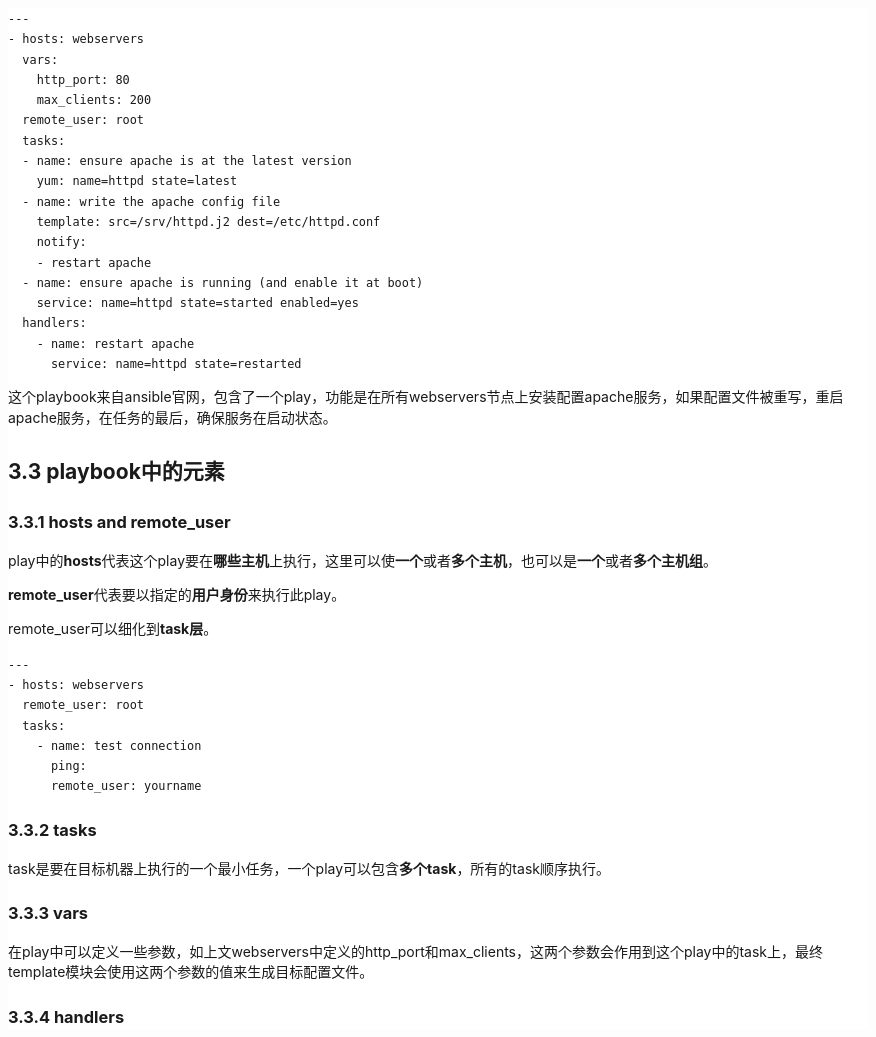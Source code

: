 ```
---
- hosts: webservers
  vars:
    http_port: 80
    max_clients: 200
  remote_user: root
  tasks:
  - name: ensure apache is at the latest version
    yum: name=httpd state=latest
  - name: write the apache config file
    template: src=/srv/httpd.j2 dest=/etc/httpd.conf
    notify:
    - restart apache
  - name: ensure apache is running (and enable it at boot)
    service: name=httpd state=started enabled=yes
  handlers:
    - name: restart apache
      service: name=httpd state=restarted
```

这个playbook来自ansible官网，包含了一个play，功能是在所有webservers节点上安装配置apache服务，如果配置文件被重写，重启apache服务，在任务的最后，确保服务在启动状态。

## 3.3 playbook中的元素

### 3.3.1 hosts and remote\_user

play中的**hosts**代表这个play要在**哪些主机**上执行，这里可以使**一个**或者**多个主机**，也可以是**一个**或者**多个主机组**。

**remote\_user**代表要以指定的**用户身份**来执行此play。

remote\_user可以细化到**task层**。

```
---
- hosts: webservers
  remote_user: root
  tasks:
    - name: test connection
      ping:
      remote_user: yourname
```

### 3.3.2 tasks

task是要在目标机器上执行的一个最小任务，一个play可以包含**多个task**，所有的task顺序执行。

### 3.3.3 vars

在play中可以定义一些参数，如上文webservers中定义的http\_port和max\_clients，这两个参数会作用到这个play中的task上，最终template模块会使用这两个参数的值来生成目标配置文件。

### 3.3.4 handlers
